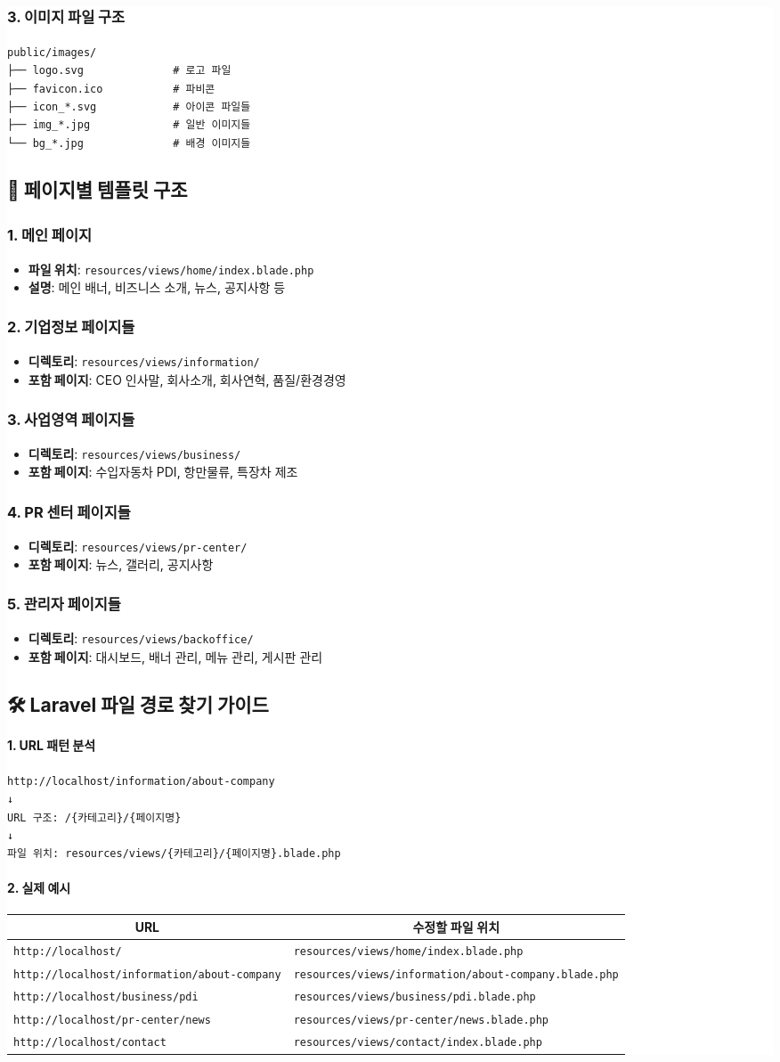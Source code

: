 ### 3. 이미지 파일 구조
```
public/images/
├── logo.svg              # 로고 파일
├── favicon.ico           # 파비콘
├── icon_*.svg            # 아이콘 파일들
├── img_*.jpg             # 일반 이미지들
└── bg_*.jpg              # 배경 이미지들
```

## 📄 페이지별 템플릿 구조

### 1. 메인 페이지
- **파일 위치**: `resources/views/home/index.blade.php`
- **설명**: 메인 배너, 비즈니스 소개, 뉴스, 공지사항 등

### 2. 기업정보 페이지들
- **디렉토리**: `resources/views/information/`
- **포함 페이지**: CEO 인사말, 회사소개, 회사연혁, 품질/환경경영

### 3. 사업영역 페이지들
- **디렉토리**: `resources/views/business/`
- **포함 페이지**: 수입자동차 PDI, 항만물류, 특장차 제조

### 4. PR 센터 페이지들
- **디렉토리**: `resources/views/pr-center/`
- **포함 페이지**: 뉴스, 갤러리, 공지사항

### 5. 관리자 페이지들
- **디렉토리**: `resources/views/backoffice/`
- **포함 페이지**: 대시보드, 배너 관리, 메뉴 관리, 게시판 관리

## 🛠️ Laravel 파일 경로 찾기 가이드

#### 1. URL 패턴 분석
```
http://localhost/information/about-company
↓
URL 구조: /{카테고리}/{페이지명}
↓
파일 위치: resources/views/{카테고리}/{페이지명}.blade.php
```

#### 2. 실제 예시
| URL | 수정할 파일 위치 |
|-----|------------------|
| `http://localhost/` | `resources/views/home/index.blade.php` |
| `http://localhost/information/about-company` | `resources/views/information/about-company.blade.php` |
| `http://localhost/business/pdi` | `resources/views/business/pdi.blade.php` |
| `http://localhost/pr-center/news` | `resources/views/pr-center/news.blade.php` |
| `http://localhost/contact` | `resources/views/contact/index.blade.php` |
